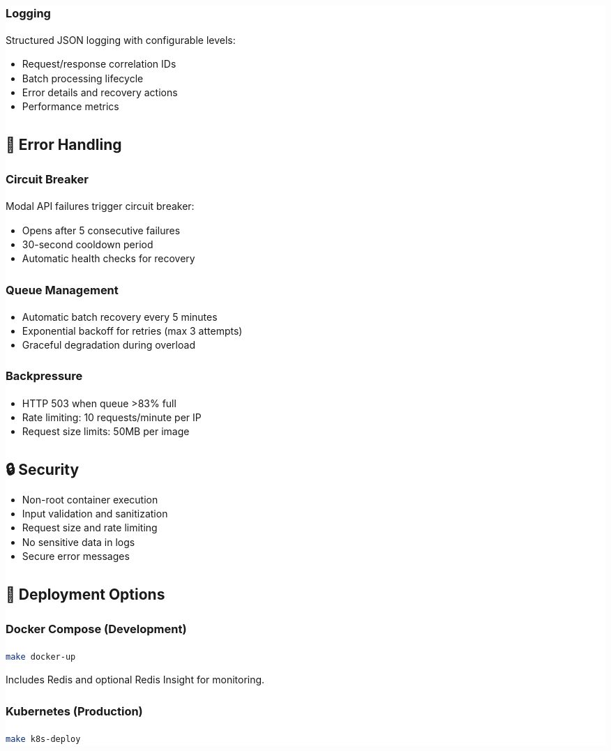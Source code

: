 ### Logging

Structured JSON logging with configurable levels:
- Request/response correlation IDs
- Batch processing lifecycle
- Error details and recovery actions
- Performance metrics

## 🚨 Error Handling

### Circuit Breaker

Modal API failures trigger circuit breaker:
- Opens after 5 consecutive failures
- 30-second cooldown period
- Automatic health checks for recovery

### Queue Management

- Automatic batch recovery every 5 minutes
- Exponential backoff for retries (max 3 attempts)
- Graceful degradation during overload

### Backpressure

- HTTP 503 when queue >83% full
- Rate limiting: 10 requests/minute per IP
- Request size limits: 50MB per image

## 🔒 Security

- Non-root container execution
- Input validation and sanitization
- Request size and rate limiting
- No sensitive data in logs
- Secure error messages

## 🐳 Deployment Options

### Docker Compose (Development)

```bash
make docker-up
```

Includes Redis and optional Redis Insight for monitoring.

### Kubernetes (Production)

```bash
make k8s-deploy
```
